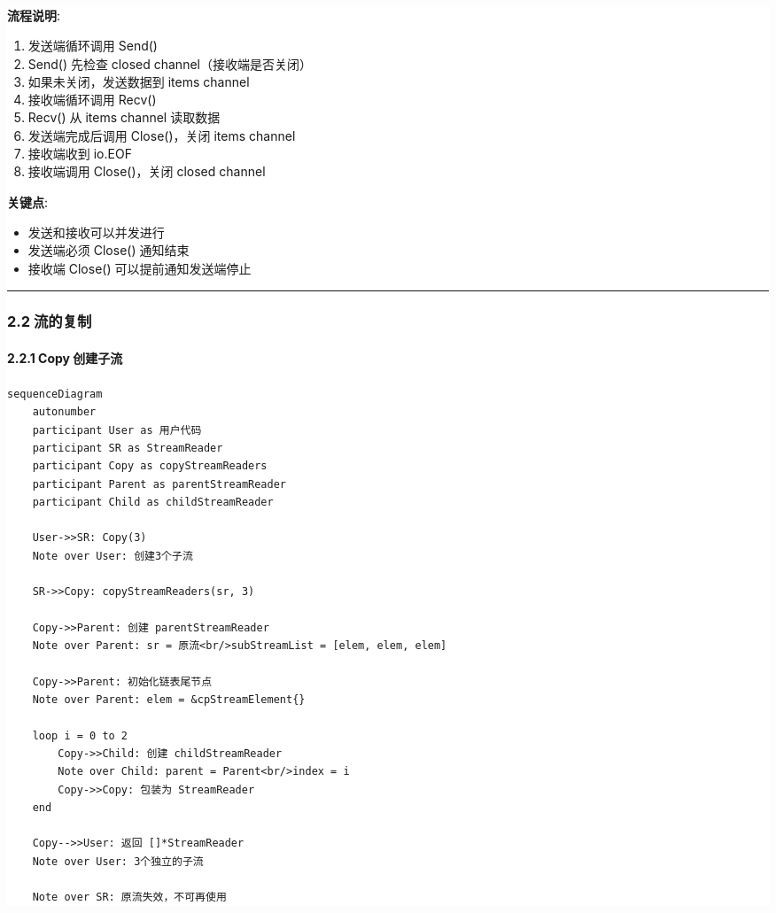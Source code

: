 **流程说明**:
1. 发送端循环调用 Send()
2. Send() 先检查 closed channel（接收端是否关闭）
3. 如果未关闭，发送数据到 items channel
4. 接收端循环调用 Recv()
5. Recv() 从 items channel 读取数据
6. 发送端完成后调用 Close()，关闭 items channel
7. 接收端收到 io.EOF
8. 接收端调用 Close()，关闭 closed channel

**关键点**:
- 发送和接收可以并发进行
- 发送端必须 Close() 通知结束
- 接收端 Close() 可以提前通知发送端停止

---

### 2.2 流的复制

#### 2.2.1 Copy 创建子流

```mermaid
sequenceDiagram
    autonumber
    participant User as 用户代码
    participant SR as StreamReader
    participant Copy as copyStreamReaders
    participant Parent as parentStreamReader
    participant Child as childStreamReader

    User->>SR: Copy(3)
    Note over User: 创建3个子流

    SR->>Copy: copyStreamReaders(sr, 3)
    
    Copy->>Parent: 创建 parentStreamReader
    Note over Parent: sr = 原流<br/>subStreamList = [elem, elem, elem]

    Copy->>Parent: 初始化链表尾节点
    Note over Parent: elem = &cpStreamElement{}

    loop i = 0 to 2
        Copy->>Child: 创建 childStreamReader
        Note over Child: parent = Parent<br/>index = i
        Copy->>Copy: 包装为 StreamReader
    end

    Copy-->>User: 返回 []*StreamReader
    Note over User: 3个独立的子流

    Note over SR: 原流失效，不可再使用
```
